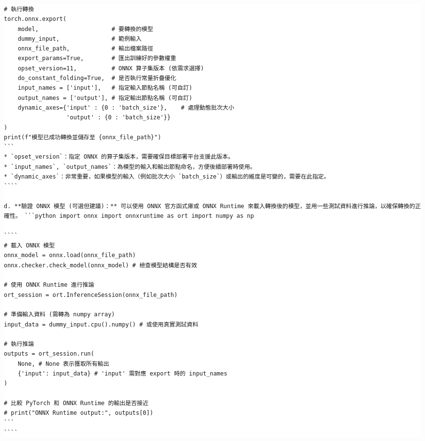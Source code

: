     # 執行轉換
    torch.onnx.export(
        model,                     # 要轉換的模型
        dummy_input,               # 範例輸入
        onnx_file_path,            # 輸出檔案路徑
        export_params=True,        # 匯出訓練好的參數權重
        opset_version=11,          # ONNX 算子集版本 (依需求選擇)
        do_constant_folding=True,  # 是否執行常量折疊優化
        input_names = ['input'],   # 指定輸入節點名稱 (可自訂)
        output_names = ['output'], # 指定輸出節點名稱 (可自訂)
        dynamic_axes={'input' : {0 : 'batch_size'},    # 處理動態批次大小
                      'output' : {0 : 'batch_size'}}
    )
    print(f"模型已成功轉換並儲存至 {onnx_file_path}")
    ```
    * `opset_version`：指定 ONNX 的算子集版本，需要確保目標部署平台支援此版本。
    * `input_names`, `output_names`：為模型的輸入和輸出節點命名，方便後續部署時使用。
    * `dynamic_axes`：非常重要，如果模型的輸入（例如批次大小 `batch_size`）或輸出的維度是可變的，需要在此指定。
    ````
    
    d. **驗證 ONNX 模型 (可選但建議)：** 可以使用 ONNX 官方函式庫或 ONNX Runtime 來載入轉換後的模型，並用一些測試資料進行推論，以確保轉換的正確性。 ```python import onnx import onnxruntime as ort import numpy as np
    
    ````
    # 載入 ONNX 模型
    onnx_model = onnx.load(onnx_file_path)
    onnx.checker.check_model(onnx_model) # 檢查模型結構是否有效
    
    # 使用 ONNX Runtime 進行推論
    ort_session = ort.InferenceSession(onnx_file_path)
    
    # 準備輸入資料 (需轉為 numpy array)
    input_data = dummy_input.cpu().numpy() # 或使用真實測試資料
    
    # 執行推論
    outputs = ort_session.run(
        None, # None 表示獲取所有輸出
        {'input': input_data} # 'input' 需對應 export 時的 input_names
    )
    
    # 比較 PyTorch 和 ONNX Runtime 的輸出是否接近
    # print("ONNX Runtime output:", outputs[0])
    ```
    ````
    